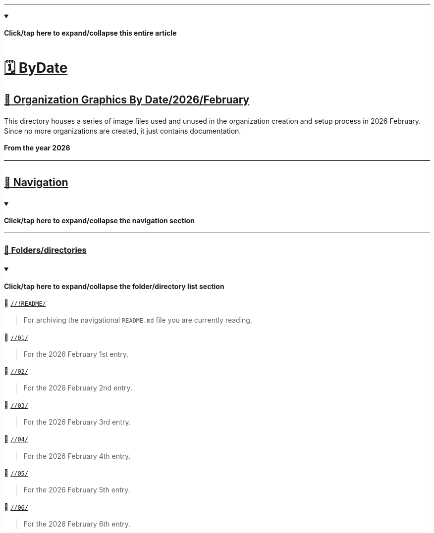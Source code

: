 
***

<details open><summary><p lang="en"><b>Click/tap here to expand/collapse this entire article</b></p></summary>

# [🗓️ ByDate](#-ByDate)

## [📅️ Organization Graphics By Date/2026/February](#-Organization-Graphics-By-Date-2026-February)

This directory houses a series of image files used and unused in the organization creation and setup process in 2026 February. Since no more organizations are created, it just contains documentation.

**From the year 2026**

***

## [🧭️ Navigation](#-Navigation)

<details open><summary><p lang="en"><b>Click/tap here to expand/collapse the navigation section</b></p></summary>

---

### [📂️ Folders/directories](#-Folders-directories)

<details open><summary><p lang="en"><b>Click/tap here to expand/collapse the folder/directory list section</b></p></summary>


📁 [`//!README/`](/OrganizationGraphics/!README/)

> For archiving the navigational `README.md` file you are currently reading.

📁 [`//01/`](/OrganizationGraphics/ByDate/2026/02_February/01/)

> For the 2026 February 1st entry.

📁 [`//02/`](/OrganizationGraphics/ByDate/2026/02_February/02/)

> For the 2026 February 2nd entry.

📁 [`//03/`](/OrganizationGraphics/ByDate/2026/02_February/03/)

> For the 2026 February 3rd entry.

📁 [`//04/`](/OrganizationGraphics/ByDate/2026/02_February/04/)

> For the 2026 February 4th entry.

📁 [`//05/`](/OrganizationGraphics/ByDate/2026/02_February/05/)

> For the 2026 February 5th entry.

📁 [`//06/`](/OrganizationGraphics/ByDate/2026/02_February/06/)

> For the 2026 February 6th entry.
